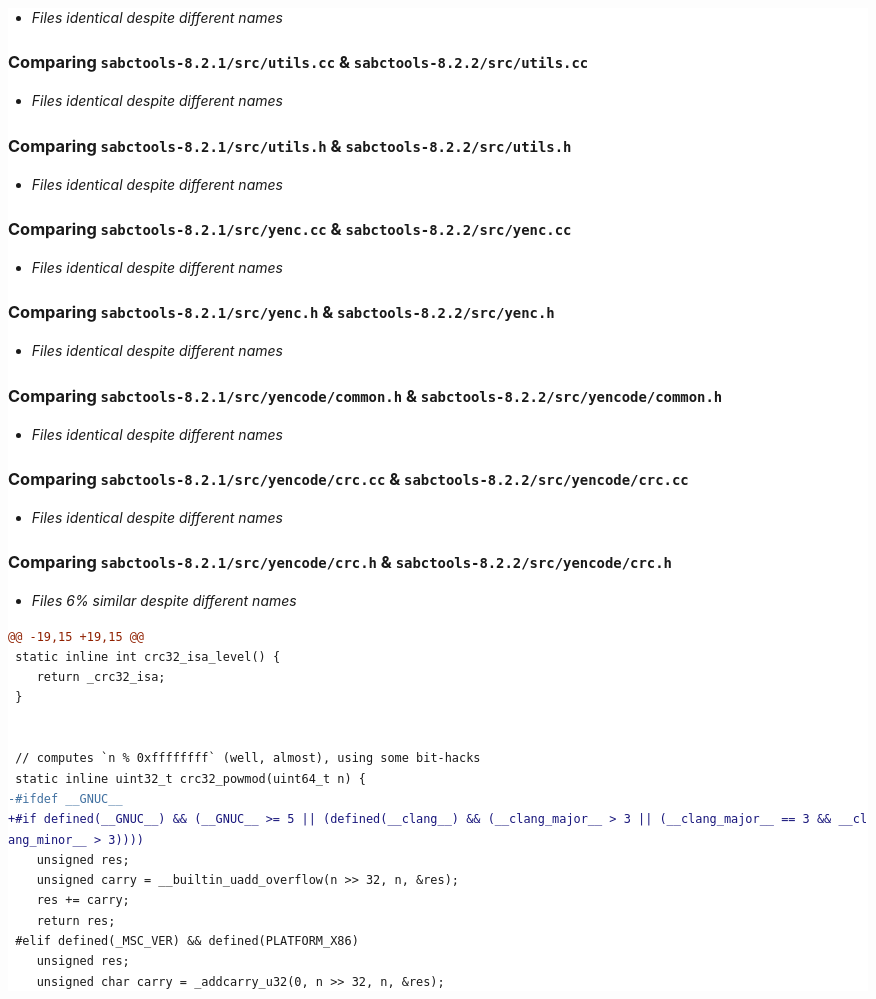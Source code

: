  * *Files identical despite different names*

### Comparing `sabctools-8.2.1/src/utils.cc` & `sabctools-8.2.2/src/utils.cc`

 * *Files identical despite different names*

### Comparing `sabctools-8.2.1/src/utils.h` & `sabctools-8.2.2/src/utils.h`

 * *Files identical despite different names*

### Comparing `sabctools-8.2.1/src/yenc.cc` & `sabctools-8.2.2/src/yenc.cc`

 * *Files identical despite different names*

### Comparing `sabctools-8.2.1/src/yenc.h` & `sabctools-8.2.2/src/yenc.h`

 * *Files identical despite different names*

### Comparing `sabctools-8.2.1/src/yencode/common.h` & `sabctools-8.2.2/src/yencode/common.h`

 * *Files identical despite different names*

### Comparing `sabctools-8.2.1/src/yencode/crc.cc` & `sabctools-8.2.2/src/yencode/crc.cc`

 * *Files identical despite different names*

### Comparing `sabctools-8.2.1/src/yencode/crc.h` & `sabctools-8.2.2/src/yencode/crc.h`

 * *Files 6% similar despite different names*

```diff
@@ -19,15 +19,15 @@
 static inline int crc32_isa_level() {
 	return _crc32_isa;
 }
 
 
 // computes `n % 0xffffffff` (well, almost), using some bit-hacks
 static inline uint32_t crc32_powmod(uint64_t n) {
-#ifdef __GNUC__
+#if defined(__GNUC__) && (__GNUC__ >= 5 || (defined(__clang__) && (__clang_major__ > 3 || (__clang_major__ == 3 && __clang_minor__ > 3))))
 	unsigned res;
 	unsigned carry = __builtin_uadd_overflow(n >> 32, n, &res);
 	res += carry;
 	return res;
 #elif defined(_MSC_VER) && defined(PLATFORM_X86)
 	unsigned res;
 	unsigned char carry = _addcarry_u32(0, n >> 32, n, &res);
```
